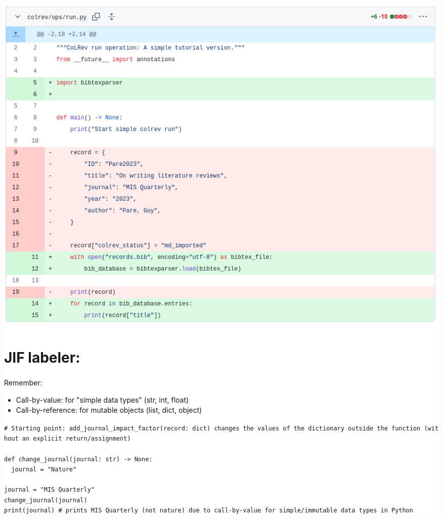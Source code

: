 ![Solution](../assets/python_solution_3.png)



# JIF labeler:

Remember:

- Call-by-value: for "simple data types" (str, int, float)
- Call-by-reference: for mutable objects (list, dict, object)

```
# Starting point: add_journal_impact_factor(record: dict) changes the values of the dictionary outside the function (without an explicit return/assignment)

def change_journal(journal: str) -> None:
  journal = "Nature"

journal = "MIS Quarterly"
change_journal(journal)
print(journal) # prints MIS Quarterly (not nature) due to call-by-value for simple/immutable data types in Python
```
